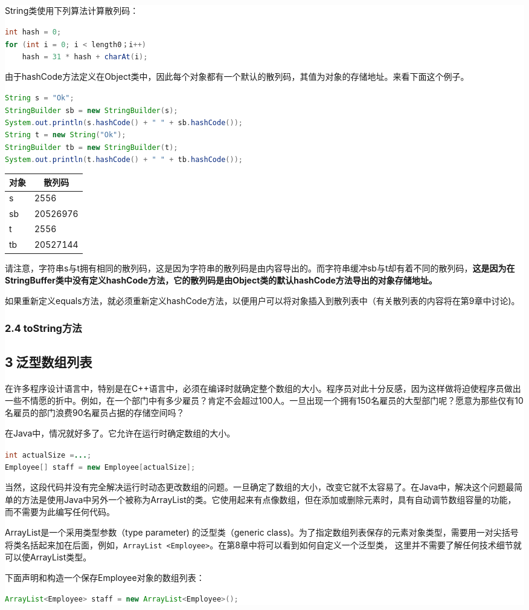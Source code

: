 String类使用下列算法计算散列码：

```java
int hash = 0;
for (int i = 0; i < length0；i++)
	hash = 31 * hash + charAt(i);
```
由于hashCode方法定义在Object类中，因此每个对象都有一个默认的散列码，其值为对象的存储地址。来看下面这个例子。

```java
String s = "Ok";
StringBuilder sb = new StringBuilder(s);
System.out.println(s.hashCode() + " " + sb.hashCode());
String t = new String("Ok");
StringBuilder tb = new StringBuilder(t);
System.out.println(t.hashCode() + " " + tb.hashCode());  
```

| 对象 | 散列码   |
| ---- | -------- |
| s    | 2556     |
| sb   | 20526976 |
| t    | 2556     |
| tb   | 20527144 |

请注意，字符串s与t拥有相同的散列码，这是因为字符串的散列码是由内容导出的。而字符串缓冲sb与t却有着不同的散列码，**这是因为在StringBuffer类中没有定义hashCode方法，它的散列码是由Object类的默认hashCode方法导出的对象存储地址。**

如果重新定义equals方法，就必须重新定义hashCode方法，以便用户可以将对象插入到散列表中（有关散列表的内容将在第9章中讨论)。  

### 2.4 toString方法



## 3 泛型数组列表

在许多程序设计语言中，特别是在C++语言中，必须在编译时就确定整个数组的大小。程序员对此十分反感，因为这样做将迫使程序员做出一些不情愿的折中。例如，在一个部门中有多少雇员？肯定不会超过100人。一旦出现一个拥有150名雇员的大型部门呢？愿意为那些仅有10名雇员的部门浪费90名雇员占据的存储空间吗？

在Java中，情况就好多了。它允许在运行时确定数组的大小。

```java
int actualSize =...;
Employee[] staff = new Employee[actualSize];
```
当然，这段代码并没有完全解决运行时动态更改数组的问题。一旦确定了数组的大小，改变它就不太容易了。在Java中，解决这个问题最简单的方法是使用Java中另外一个被称为ArrayList的类。它使用起来有点像数组，但在添加或删除元素时，具有自动调节数组容量的功能，而不需要为此编写任何代码。

ArrayList是一个采用类型参数（type parameter) 的泛型类（generic class)。为了指定数组列表保存的元素对象类型，需要用一对尖括号将类名括起来加在后面，例如，`ArrayList <Employee>`。在第8章中将可以看到如何自定义一个泛型类， 这里并不需要了解任何技术细节就可以使ArrayList类型。 

下面声明和构造一个保存Employee对象的数组列表：

```java
ArrayList<Employee> staff = new ArrayList<Employee>();
```
